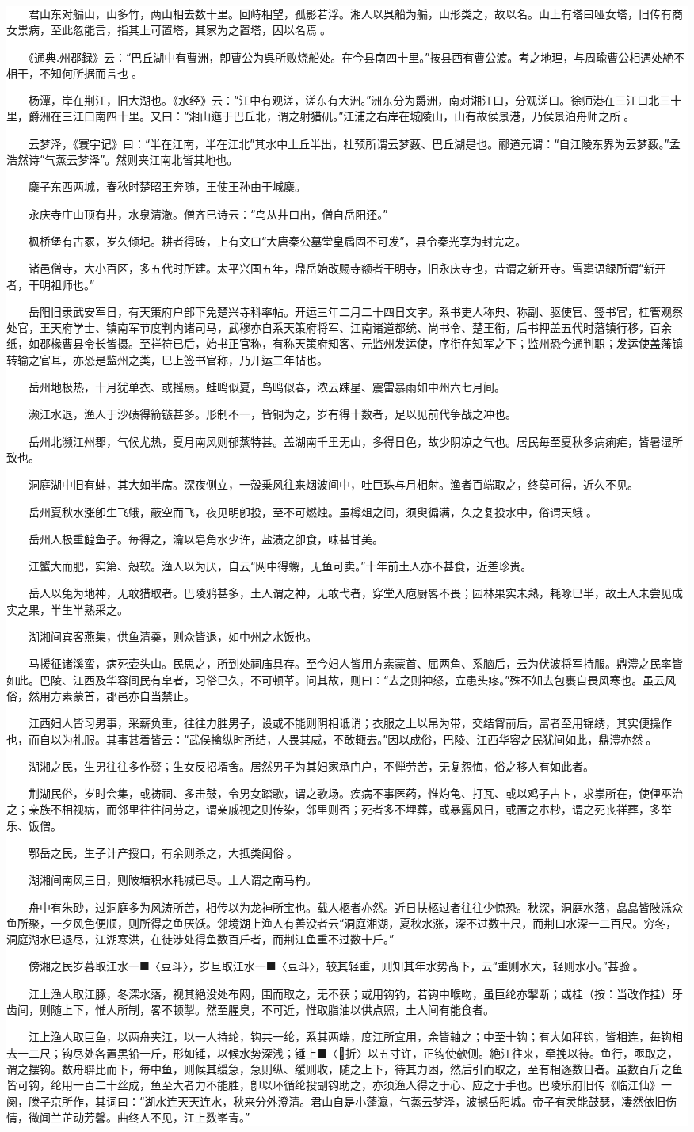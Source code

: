 　　君山东对艑山，山多竹，两山相去数十里。回峙相望，孤影若浮。湘人以呉船为艑，山形类之，故以名。山上有塔曰哑女塔，旧传有商女祟病，至此忽能言，指其上可置塔，其家为之置塔，因以名焉 。

　　《通典.州郡録》云：“巴丘湖中有曹洲，卽曹公为呉所败烧船处。在今县南四十里。”按县西有曹公渡。考之地理，与周瑜曹公相遇处絶不相干，不知何所据而言也 。

　　杨潭，岸在荆江，旧大湖也。《水经》云：“江中有观溠，溠东有大洲。”洲东分为爵洲，南对湘江口，分观溠口。徐师港在三江口北三十里，爵洲在三江口南四十里。又曰：“湘山迤于巴丘北，谓之射猎矶。”江浦之右岸在城陵山，山有故侯景港，乃侯景泊舟师之所 。

　　云梦泽，《寰宇记》曰：“半在江南，半在江北”其水中土丘半出，杜预所谓云梦薮、巴丘湖是也。郦道元谓：“自江陵东界为云梦薮。”孟浩然诗“气蒸云梦泽”。然则夹江南北皆其地也。 

　　麇子东西两城，春秋时楚昭王奔随，王使王孙由于城麇。 

　　永庆寺庄山顶有井，水泉清澈。僧齐巳诗云：“鸟从井口出，僧自岳阳还。” 

　　枫桥堡有古冢，岁久倾圮。耕者得砖，上有文曰“大唐秦公墓堂皇扄固不可发”，县令秦光享为封完之。 

　　诸邑僧寺，大小百区，多五代时所建。太平兴国五年，鼎岳始改赐寺额者干明寺，旧永庆寺也，昔谓之新开寺。雪窦语録所谓“新开者，干明祖师也。” 

　　岳阳旧隶武安军日，有天策府户部下免楚兴寺科率帖。开运三年二月二十四日文字。系书吏人称典、称副、驱使官、签书官，桂管观察处官，王天府学士、镇南军节度判内诸司马，武穆亦自系天策府将军、江南诸道都统、尚书令、楚王衔，后书押盖五代时藩镇行移，百余纸，如郡椽曹县令长皆摄。至祥符已后，始书正官称，有称天策府知客、元监州发运使，序衔在知军之下；监州恐今通判职；发运使盖藩镇转输之官耳，亦恐是监州之类，巳上签书官称，乃开运二年帖也。 

　　岳州地极热，十月犹单衣、或摇扇。蛙鸣似夏，鸟鸣似春，浓云踈星、震雷暴雨如中州六七月间。 

　　濒江水退，渔人于沙碛得箭镞甚多。形制不一，皆铜为之，岁有得十数者，足以见前代争战之冲也。 

　　岳州北濒江州郡，气候尤热，夏月南风则郁蒸特甚。盖湖南千里无山，多得日色，故少阴凉之气也。居民毎至夏秋多病痢疟，皆暑湿所致也。 

　　洞庭湖中旧有蚌，其大如半席。深夜侧立，一殻乗风往来烟波间中，吐巨珠与月相射。渔者百端取之，终莫可得，近久不见。 

　　岳州夏秋水涨卽生飞蛾，蔽空而飞，夜见明卽投，至不可燃烛。虽樽俎之间，须臾徧满，久之复投水中，俗谓天蛾 。

　　岳州人极重鳇鱼子。毎得之，瀹以皂角水少许，盐渍之卽食，味甚甘美。 

　　江蟹大而肥，实第、殻软。渔人以为厌，自云“网中得蠏，无鱼可卖。”十年前土人亦不甚食，近差珍贵。 

　　岳人以兔为地神，无敢猎取者。巴陵鸦甚多，土人谓之神，无敢弋者，穿堂入庖厨畧不畏；园林果实未熟，耗啄巳半，故土人未尝见成实之果，半生半熟采之。 

　　湖湘间宾客燕集，供鱼清羮，则众皆退，如中州之水饭也。 

　　马援征诸溪蛮，病死壶头山。民思之，所到处祠庙具存。至今妇人皆用方素蒙首、屈两角、系脑后，云为伏波将军持服。鼎澧之民率皆如此。巴陵、江西及华容间民有皁者，习俗巳久，不可顿革。问其故，则曰：“去之则神怒，立患头疼。”殊不知去包裹自畏风寒也。虽云风俗，然用方素蒙首，郡邑亦自当禁止。 

　　江西妇人皆习男事，采薪负重，往往力胜男子，设或不能则阴相诋诮；衣服之上以帛为带，交结胷前后，富者至用锦绣，其实便操作也，而自以为礼服。其事甚着皆云：“武侯擒纵时所结，人畏其威，不敢輙去。”因以成俗，巴陵、江西华容之民犹间如此，鼎澧亦然 。

　　湖湘之民，生男往往多作赘；生女反招壻舍。居然男子为其妇家承门户，不惮劳苦，无复怨悔，俗之移人有如此者。 

　　荆湖民俗，岁时会集，或祷祠、多击鼓，令男女踏歌，谓之歌场。疾病不事医药，惟灼龟、打瓦、或以鸡子占卜，求祟所在，使俚巫治之；亲族不相视病，而邻里往往问劳之，谓亲戚视之则传染，邻里则否；死者多不埋葬，或暴露风日，或置之朩杪，谓之死丧祥葬，多举乐、饭僧。 

　　鄂岳之民，生子计产授口，有余则杀之，大抵类闽俗 。

　　湖湘间南风三日，则陂塘积水耗减已尽。土人谓之南马杓。 

　　舟中有朱砂，过洞庭多为风涛所苦，相传以为龙神所宝也。载人柩者亦然。近日扶柩过者往往少惊恐。秋深，洞庭水落，皛皛皆陂泺众鱼所聚，一夕风色便顺，则所得之鱼厌饫。邻境湖上渔人有善没者云“洞庭湘湖，夏秋水涨，深不过数十尺，而荆口水深一二百尺。穷冬，洞庭湖水巳退尽，江湖寒洪，在徒涉处得鱼数百斤者，而荆江鱼重不过数十斤。” 

　　傍湘之民岁暮取江水一■〈豆斗〉，岁旦取江水一■〈豆斗〉，较其轻重，则知其年水势髙下，云“重则水大，轻则水小。”甚验 。

　　江上渔人取江豚，冬深水落，视其絶没处布网，围而取之，无不获；或用钩钓，若钩中喉吻，虽巨纶亦掣断；或桂（按：当改作挂）牙齿间，则随上下，惟人所制，畧不顿掣。然至腥臭，不可近，惟取脂油以供点照，土人间有能食者。 

　　江上渔人取巨鱼，以两舟夹江，以一人持纶，钩共一纶，系其两端，度江所宜用，余皆轴之；中至十钩；有大如秤钩，皆相连，毎钩相去一二尺；钩尽处各置黒铅一斤，形如锤，以候水势深浅；锤上■〈折〉以五寸许，正钩使欹侧。絶江往来，牵挽以待。鱼行，亟取之，谓之摆钩。数舟聨比而下，毎中鱼，则候其缓急，急则纵、缓则收，随之上下，待其力困，然后引而取之，至有相逐数日者。虽数百斤之鱼皆可钩，纶用一百二十丝成，鱼至大者力不能胜，卽以环循纶投副钩助之，亦须渔人得之于心、应之于手也。巴陵乐府旧传《临江仙》一阕，滕子京所作，其词曰：“湖水连天天连水，秋来分外澄清。君山自是小蓬瀛，气蒸云梦泽，波撼岳阳城。帝子有灵能鼓瑟，凄然依旧伤情，微闻兰芷动芳馨。曲终人不见，江上数峯青。” 
